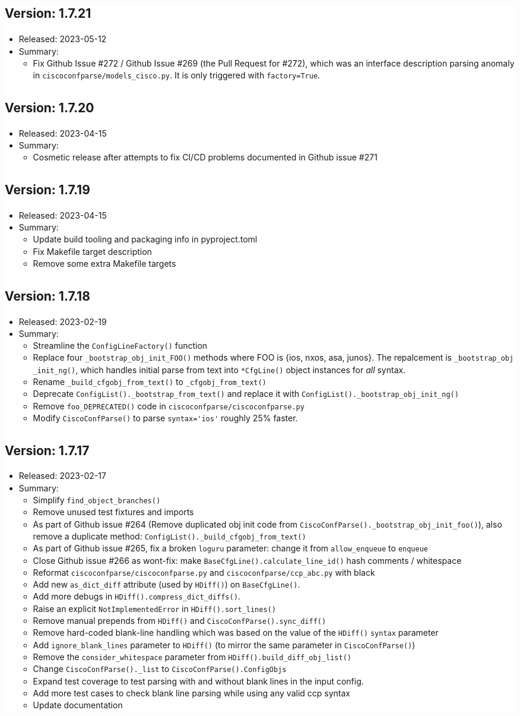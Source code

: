 ## Version: 1.7.21

- Released: 2023-05-12
- Summary:
    - Fix Github Issue #272 / Github Issue #269 (the Pull Request for #272), which was an interface description parsing anomaly in `ciscoconfparse/models_cisco.py`.  It is only triggered with `factory=True`.

## Version: 1.7.20

- Released: 2023-04-15
- Summary:
    - Cosmetic release after attempts to fix CI/CD problems documented in Github issue #271

## Version: 1.7.19

- Released: 2023-04-15
- Summary:
    - Update build tooling and packaging info in pyproject.toml
    - Fix Makefile target description
    - Remove some extra Makefile targets

## Version: 1.7.18

- Released: 2023-02-19
- Summary:
    - Streamline the `ConfigLineFactory()` function
    - Replace four `_bootstrap_obj_init_FOO()` methods where FOO is {ios, nxos, asa, junos}.  The repalcement is `_bootstrap_obj_init_ng()`, which handles initial parse from text into `*CfgLine()` object instances for *all* syntax.
    - Rename `_build_cfgobj_from_text()` to `_cfgobj_from_text()`
    - Deprecate `ConfigList()._bootstrap_from_text()` and replace it with `ConfigList()._bootstrap_obj_init_ng()`
    - Remove `foo_DEPRECATED()` code in `ciscoconfparse/ciscoconfparse.py`
    - Modify `CiscoConfParse()` to parse `syntax='ios'` roughly 25% faster.

## Version: 1.7.17

- Released: 2023-02-17
- Summary:
    - Simplify `find_object_branches()`
    - Remove unused test fixtures and imports
    - As part of Github issue #264 (Remove duplicated obj init code from `CiscoConfParse()._bootstrap_obj_init_foo()`), also remove a duplicate method: `ConfigList()._build_cfgobj_from_text()`
    - As part of Github issue #265, fix a broken `loguru` parameter: change it from `allow_enqueue` to `enqueue`
    - Close Github issue #266 as wont-fix: make `BaseCfgLine().calculate_line_id()` hash comments / whitespace
    - Reformat `ciscoconfparse/ciscoconfparse.py` and `ciscoconfparse/ccp_abc.py` with black
    - Add new `as_dict_diff` attribute (used by `HDiff()`) on `BaseCfgLine()`.
    - Add more debugs in `HDiff().compress_dict_diffs()`.
    - Raise an explicit `NotImplementedError` in `HDiff().sort_lines()`
    - Remove manual prepends from `HDiff()` and `CiscoConfParse().sync_diff()`
    - Remove hard-coded blank-line handling which was based on the value of the `HDiff()` `syntax` parameter
    - Add `ignore_blank_lines` parameter to `HDiff()` (to mirror the same parameter in `CiscoConfParse()`)
    - Remove the `consider_whitespace` parameter from `HDiff().build_diff_obj_list()`
    - Change `CiscoConfParse()._list` to `CiscoConfParse().ConfigObjs`
    - Expand test coverage to test parsing with and without blank lines in the input config.
    - Add more test cases to check blank line parsing while using any valid ccp syntax
    - Update documentation

